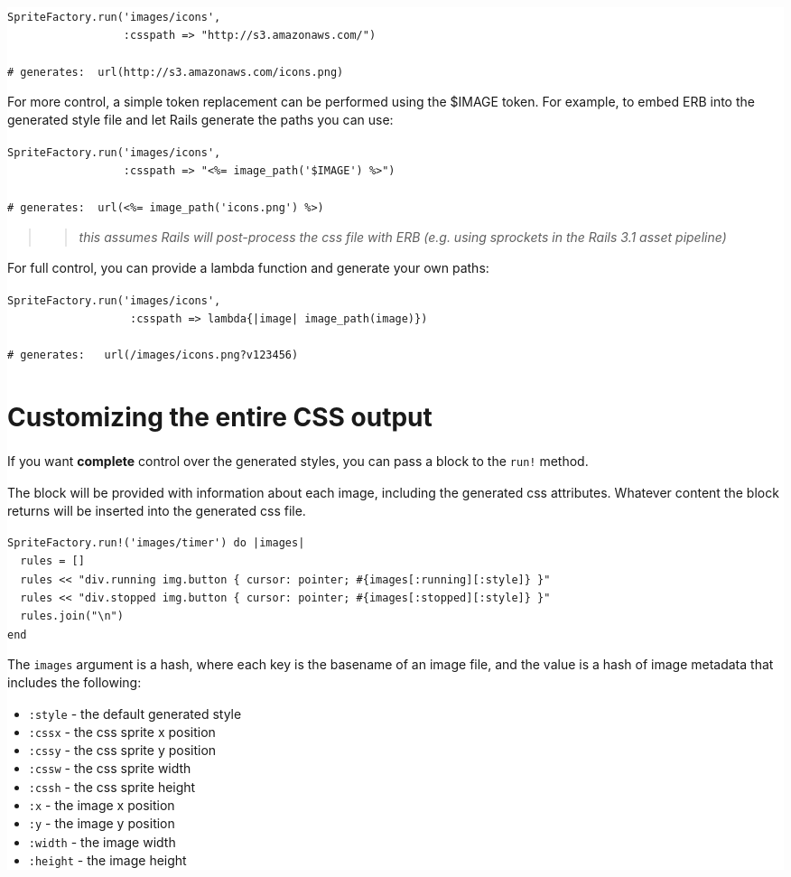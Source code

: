    SpriteFactory.run('images/icons',
                      :csspath => "http://s3.amazonaws.com/")

    # generates:  url(http://s3.amazonaws.com/icons.png)

For more control, a simple token replacement can be performed using the $IMAGE token. For example, to embed ERB
into the generated style file and let Rails generate the paths you can use:

    SpriteFactory.run('images/icons',
                      :csspath => "<%= image_path('$IMAGE') %>")

    # generates:  url(<%= image_path('icons.png') %>)

>> _this assumes Rails will post-process the css file with ERB (e.g. using sprockets in the Rails 3.1 asset pipeline)_

For full control, you can provide a lambda function and generate your own paths:

    SpriteFactory.run('images/icons',
                       :csspath => lambda{|image| image_path(image)})

    # generates:   url(/images/icons.png?v123456)

Customizing the entire CSS output 
=================================

If you want **complete** control over the generated styles, you can pass a block to the `run!` method.

The block will be provided with information about each image, including the generated css attributes. 
Whatever content the block returns will be inserted into the generated css file.

    SpriteFactory.run!('images/timer') do |images|
      rules = []
      rules << "div.running img.button { cursor: pointer; #{images[:running][:style]} }"
      rules << "div.stopped img.button { cursor: pointer; #{images[:stopped][:style]} }"
      rules.join("\n")
    end

The `images` argument is a hash, where each key is the basename of an image file, and the
value is a hash of image metadata that includes the following:

 * `:style`  - the default generated style
 * `:cssx`   - the css sprite x position
 * `:cssy`   - the css sprite y position
 * `:cssw`   - the css sprite width
 * `:cssh`   - the css sprite height
 * `:x`      - the image x position
 * `:y`      - the image y position
 * `:width`  - the image width
 * `:height` - the image height
